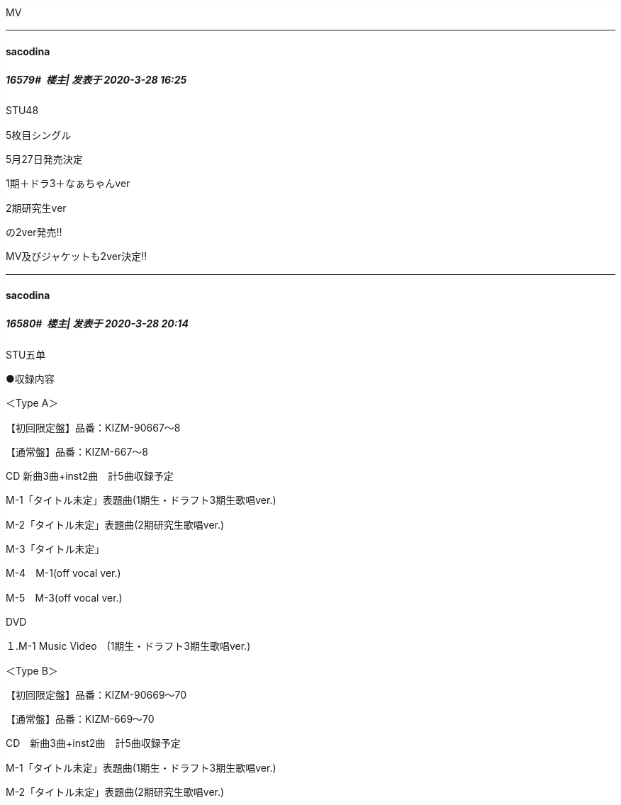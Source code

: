 MV

*****

####  sacodina  
##### 16579#         楼主| 发表于 2020-3-28 16:25

STU48

5枚目シングル

5月27日発売決定

1期＋ドラ3＋なぁちゃんver

2期研究生ver

の2ver発売‼️

MV及びジャケットも2ver決定‼️ ​​​

*****

####  sacodina  
##### 16580#         楼主| 发表于 2020-3-28 20:14

STU五单

●収録内容

＜Type A＞

【初回限定盤】品番：KIZM-90667～8

【通常盤】品番：KIZM-667～8

CD 新曲3曲+inst2曲　計5曲収録予定

M-1「タイトル未定」表題曲(1期生・ドラフト3期生歌唱ver.)

M-2「タイトル未定」表題曲(2期研究生歌唱ver.)

M-3「タイトル未定」

M-4　M-1(off vocal ver.)

M-5　M-3(off vocal ver.)

DVD　

１.M-1 Music Video　(1期生・ドラフト3期生歌唱ver.)

＜Type B＞

【初回限定盤】品番：KIZM-90669～70

【通常盤】品番：KIZM-669～70　

CD　新曲3曲+inst2曲　計5曲収録予定

M-1「タイトル未定」表題曲(1期生・ドラフト3期生歌唱ver.)

M-2「タイトル未定」表題曲(2期研究生歌唱ver.)
